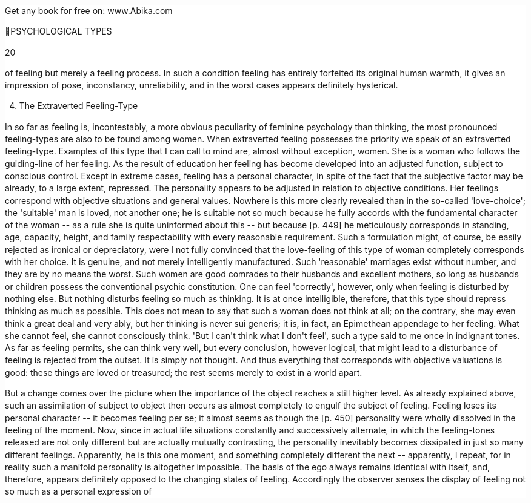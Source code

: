 Get any book for free on:   www.Abika.com

PSYCHOLOGICAL TYPES

20

of feeling but merely a feeling process. In such a condition feeling has entirely forfeited its
original human warmth, it gives an impression of pose, inconstancy, unreliability, and in the
worst cases appears definitely hysterical.

4. The Extraverted Feeling-Type

In so far as feeling is, incontestably, a more obvious peculiarity of feminine psychology than
thinking, the most pronounced feeling-types are also to be found among women. When
extraverted feeling possesses the priority we speak of an extraverted feeling-type. Examples of
this type that I can call to mind are, almost without exception, women. She is a woman who
follows the guiding-line of her feeling. As the result of education her feeling has become
developed into an adjusted function, subject to conscious control. Except in extreme cases,
feeling has a personal character, in spite of the fact that the subjective factor may be already, to a
large extent, repressed. The personality appears to be adjusted in relation to objective conditions.
Her feelings correspond with objective situations and general values. Nowhere is this more
clearly revealed than in the so-called 'love-choice'; the 'suitable' man is loved, not another one; he
is suitable not so much because he fully accords with the fundamental character of the woman --
as a rule she is quite uninformed about this -- but because [p. 449] he meticulously corresponds
in standing, age, capacity, height, and family respectability with every reasonable requirement.
Such a formulation might, of course, be easily rejected as ironical or depreciatory, were I not
fully convinced that the love-feeling of this type of woman completely corresponds with her
choice. It is genuine, and not merely intelligently manufactured. Such 'reasonable' marriages
exist without number, and they are by no means the worst. Such women are good comrades to
their husbands and excellent mothers, so long as husbands or children possess the conventional
psychic constitution. One can feel 'correctly', however, only when feeling is disturbed by nothing
else. But nothing disturbs feeling so much as thinking. It is at once intelligible, therefore, that
this type should repress thinking as much as possible. This does not mean to say that such a
woman does not think at all; on the contrary, she may even think a great deal and very ably, but
her thinking is never sui generis; it is, in fact, an Epimethean appendage to her feeling. What she
cannot feel, she cannot consciously think. 'But I can't think what I don't feel', such a type said to
me once in indignant tones. As far as feeling permits, she can think very well, but every
conclusion, however logical, that might lead to a disturbance of feeling is rejected from the
outset. It is simply not thought. And thus everything that corresponds with objective valuations is
good: these things are loved or treasured; the rest seems merely to exist in a world apart.

But a change comes over the picture when the importance of the object reaches a still higher
level. As already explained above, such an assimilation of subject to object then occurs as almost
completely to engulf the subject of feeling. Feeling loses its personal character -- it becomes
feeling per se; it almost seems as though the [p. 450] personality were wholly dissolved in the
feeling of the moment. Now, since in actual life situations constantly and successively alternate,
in which the feeling-tones released are not only different but are actually mutually contrasting,
the personality inevitably becomes dissipated in just so many different feelings. Apparently, he is
this one moment, and something completely different the next -- apparently, I repeat, for in
reality such a manifold personality is altogether impossible. The basis of the ego always remains
identical with itself, and, therefore, appears definitely opposed to the changing states of feeling.
Accordingly the observer senses the display of feeling not so much as a personal expression of
